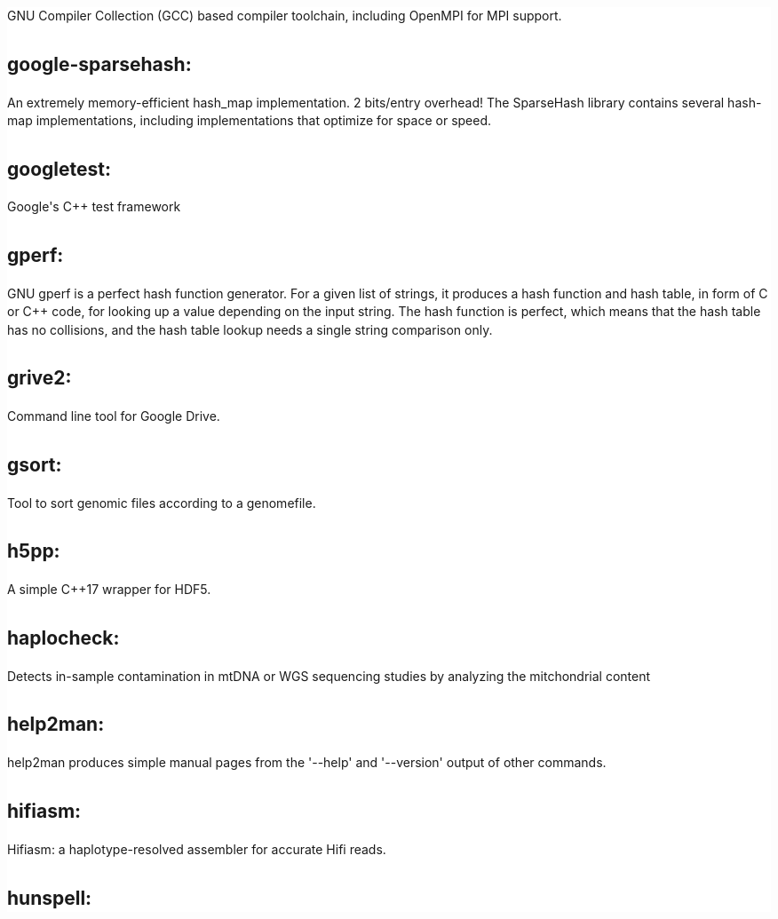 GNU Compiler Collection (GCC) based compiler toolchain,
 including OpenMPI for MPI support.

## google-sparsehash:

An extremely memory-efficient hash_map implementation. 2 bits/entry overhead! The SparseHash library
 contains several hash-map implementations, including implementations that optimize for space or speed.

## googletest:

Google's C++ test framework

## gperf:


 GNU gperf is a perfect hash function generator. For a given list of strings,
 it produces a hash function and hash table, in form of C or C++ code, for
 looking up a value depending on the input string. The hash function is
 perfect, which means that the hash table has no collisions, and the hash
 table lookup needs a single string comparison only.


## grive2:

Command line tool for Google Drive.

## gsort:

Tool to sort genomic files according to a genomefile.

## h5pp:

A simple C++17 wrapper for HDF5.

## haplocheck:

Detects in-sample contamination in mtDNA or WGS sequencing studies by analyzing the mitchondrial content

## help2man:

help2man produces simple manual pages from the '--help' and '--version' output of other commands.

## hifiasm:

Hifiasm: a haplotype-resolved assembler for accurate Hifi reads.

## hunspell:
